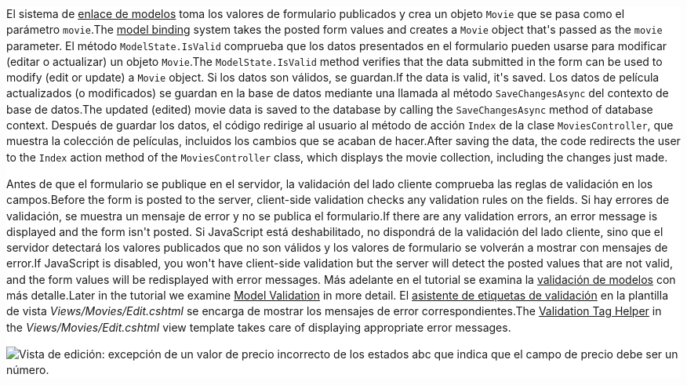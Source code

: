 <span data-ttu-id="1f20d-159">El sistema de [enlace de modelos](xref:mvc/models/model-binding) toma los valores de formulario publicados y crea un objeto `Movie` que se pasa como el parámetro `movie`.</span><span class="sxs-lookup"><span data-stu-id="1f20d-159">The [model binding](xref:mvc/models/model-binding) system takes the posted form values and creates a `Movie` object that's passed as the `movie` parameter.</span></span> <span data-ttu-id="1f20d-160">El método `ModelState.IsValid` comprueba que los datos presentados en el formulario pueden usarse para modificar (editar o actualizar) un objeto `Movie`.</span><span class="sxs-lookup"><span data-stu-id="1f20d-160">The `ModelState.IsValid` method verifies that the data submitted in the form can be used to modify (edit or update) a `Movie` object.</span></span> <span data-ttu-id="1f20d-161">Si los datos son válidos, se guardan.</span><span class="sxs-lookup"><span data-stu-id="1f20d-161">If the data is valid, it's saved.</span></span> <span data-ttu-id="1f20d-162">Los datos de película actualizados (o modificados) se guardan en la base de datos mediante una llamada al método `SaveChangesAsync` del contexto de base de datos.</span><span class="sxs-lookup"><span data-stu-id="1f20d-162">The updated (edited) movie data is saved to the database by calling the `SaveChangesAsync` method of database context.</span></span> <span data-ttu-id="1f20d-163">Después de guardar los datos, el código redirige al usuario al método de acción `Index` de la clase `MoviesController`, que muestra la colección de películas, incluidos los cambios que se acaban de hacer.</span><span class="sxs-lookup"><span data-stu-id="1f20d-163">After saving the data, the code redirects the user to the `Index` action method of the `MoviesController` class, which displays the movie collection, including the changes just made.</span></span>

<span data-ttu-id="1f20d-164">Antes de que el formulario se publique en el servidor, la validación del lado cliente comprueba las reglas de validación en los campos.</span><span class="sxs-lookup"><span data-stu-id="1f20d-164">Before the form is posted to the server, client-side validation checks any validation rules on the fields.</span></span> <span data-ttu-id="1f20d-165">Si hay errores de validación, se muestra un mensaje de error y no se publica el formulario.</span><span class="sxs-lookup"><span data-stu-id="1f20d-165">If there are any validation errors, an error message is displayed and the form isn't posted.</span></span> <span data-ttu-id="1f20d-166">Si JavaScript está deshabilitado, no dispondrá de la validación del lado cliente, sino que el servidor detectará los valores publicados que no son válidos y los valores de formulario se volverán a mostrar con mensajes de error.</span><span class="sxs-lookup"><span data-stu-id="1f20d-166">If JavaScript is disabled, you won't have client-side validation but the server will detect the posted values that are not valid, and the form values will be redisplayed with error messages.</span></span> <span data-ttu-id="1f20d-167">Más adelante en el tutorial se examina la [validación de modelos](xref:mvc/models/validation) con más detalle.</span><span class="sxs-lookup"><span data-stu-id="1f20d-167">Later in the tutorial we examine [Model Validation](xref:mvc/models/validation) in more detail.</span></span> <span data-ttu-id="1f20d-168">El [asistente de etiquetas de validación](xref:mvc/views/working-with-forms) en la plantilla de vista *Views/Movies/Edit.cshtml* se encarga de mostrar los mensajes de error correspondientes.</span><span class="sxs-lookup"><span data-stu-id="1f20d-168">The [Validation Tag Helper](xref:mvc/views/working-with-forms) in the *Views/Movies/Edit.cshtml* view template takes care of displaying appropriate error messages.</span></span>

![Vista de edición: excepción de un valor de precio incorrecto de los estados abc que indica que el campo de precio debe ser un número.](~/tutorials/first-mvc-app/controller-methods-views/_static/val.png)
